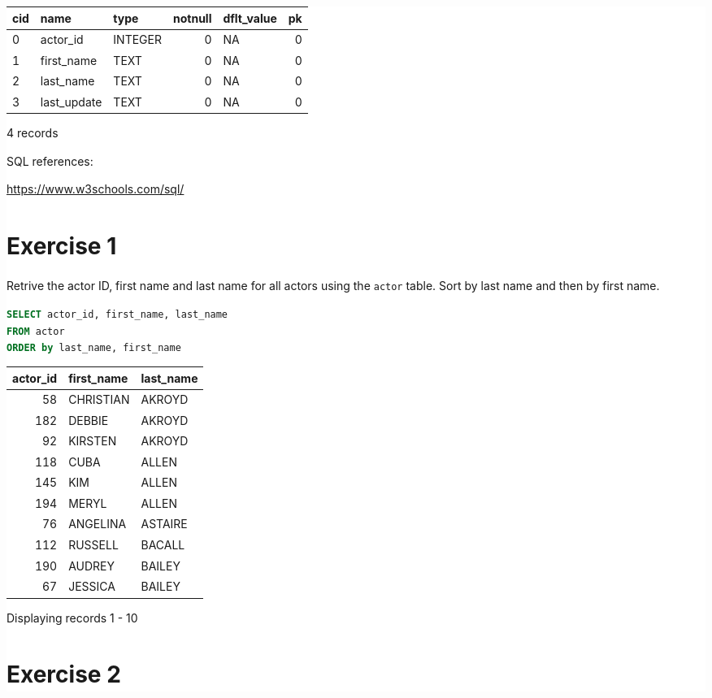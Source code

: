 | cid | name         | type    | notnull | dflt\_value | pk |
| :-- | :----------- | :------ | ------: | :---------- | -: |
| 0   | actor\_id    | INTEGER |       0 | NA          |  0 |
| 1   | first\_name  | TEXT    |       0 | NA          |  0 |
| 2   | last\_name   | TEXT    |       0 | NA          |  0 |
| 3   | last\_update | TEXT    |       0 | NA          |  0 |

4 records

</div>

SQL references:

<https://www.w3schools.com/sql/>

# Exercise 1

Retrive the actor ID, first name and last name for all actors using the
`actor` table. Sort by last name and then by first name.

``` sql
SELECT actor_id, first_name, last_name
FROM actor
ORDER by last_name, first_name
```

<div class="knitsql-table">

| actor\_id | first\_name | last\_name |
| --------: | :---------- | :--------- |
|        58 | CHRISTIAN   | AKROYD     |
|       182 | DEBBIE      | AKROYD     |
|        92 | KIRSTEN     | AKROYD     |
|       118 | CUBA        | ALLEN      |
|       145 | KIM         | ALLEN      |
|       194 | MERYL       | ALLEN      |
|        76 | ANGELINA    | ASTAIRE    |
|       112 | RUSSELL     | BACALL     |
|       190 | AUDREY      | BAILEY     |
|        67 | JESSICA     | BAILEY     |

Displaying records 1 - 10

</div>

# Exercise 2
